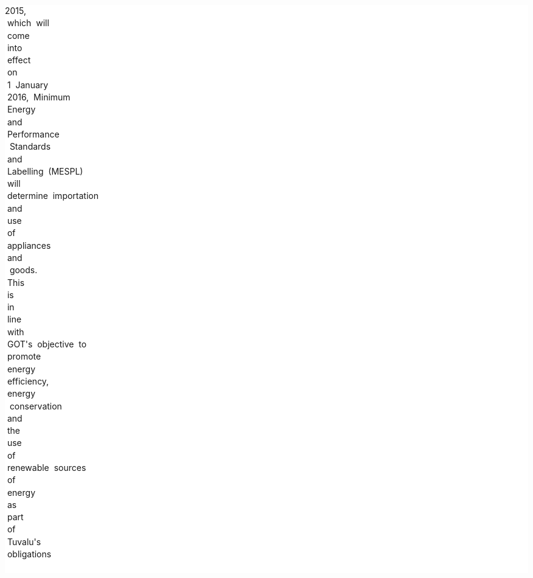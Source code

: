 2015,	
  which	
  will	
  come	
  into	
  effect	
  on	
  1	
  January	
  2016,	
  Minimum	
  Energy	
  and	
  Performance	
  
Standards	
  and	
  Labelling	
  (MESPL)	
  will	
  determine	
  importation	
  and	
  use	
  of	
  appliances	
  and	
  
goods.	
  This	
  is	
  in	
  line	
  with	
  GOT's	
  objective	
  to	
  promote	
  energy	
  efficiency,	
  energy	
  
conservation	
  and	
  the	
  use	
  of	
  renewable	
  sources	
  of	
  energy	
  as	
  part	
  of	
  Tuvalu's	
  obligations	
  